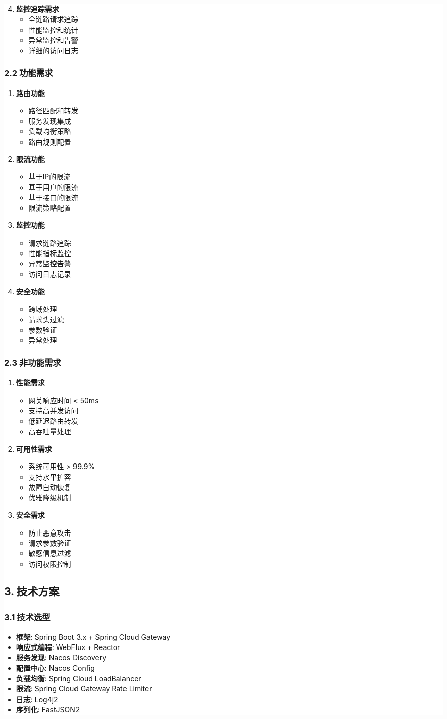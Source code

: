 4. **监控追踪需求**
   - 全链路请求追踪
   - 性能监控和统计
   - 异常监控和告警
   - 详细的访问日志

### 2.2 功能需求
1. **路由功能**
   - 路径匹配和转发
   - 服务发现集成
   - 负载均衡策略
   - 路由规则配置

2. **限流功能**
   - 基于IP的限流
   - 基于用户的限流
   - 基于接口的限流
   - 限流策略配置

3. **监控功能**
   - 请求链路追踪
   - 性能指标监控
   - 异常监控告警
   - 访问日志记录

4. **安全功能**
   - 跨域处理
   - 请求头过滤
   - 参数验证
   - 异常处理

### 2.3 非功能需求
1. **性能需求**
   - 网关响应时间 < 50ms
   - 支持高并发访问
   - 低延迟路由转发
   - 高吞吐量处理

2. **可用性需求**
   - 系统可用性 > 99.9%
   - 支持水平扩容
   - 故障自动恢复
   - 优雅降级机制

3. **安全需求**
   - 防止恶意攻击
   - 请求参数验证
   - 敏感信息过滤
   - 访问权限控制

## 3. 技术方案

### 3.1 技术选型
- **框架**: Spring Boot 3.x + Spring Cloud Gateway
- **响应式编程**: WebFlux + Reactor
- **服务发现**: Nacos Discovery
- **配置中心**: Nacos Config
- **负载均衡**: Spring Cloud LoadBalancer
- **限流**: Spring Cloud Gateway Rate Limiter
- **日志**: Log4j2
- **序列化**: FastJSON2
